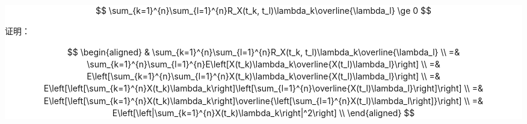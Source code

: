    $$
   \sum_{k=1}^{n}\sum_{l=1}^{n}R_X(t_k, t_l)\lambda_k\overline{\lambda_l} \ge 0
   $$

   证明：

   $$
   \begin{aligned}
       & \sum_{k=1}^{n}\sum_{l=1}^{n}R_X(t_k, t_l)\lambda_k\overline{\lambda_l} \\
       =& \sum_{k=1}^{n}\sum_{l=1}^{n}E\left[X(t_k)\lambda_k\overline{X(t_l)\lambda_l}\right] \\
       =& E\left[\sum_{k=1}^{n}\sum_{l=1}^{n}X(t_k)\lambda_k\overline{X(t_l)\lambda_l}\right] \\
       =& E\left[\left[\sum_{k=1}^{n}X(t_k)\lambda_k\right]\left[\sum_{l=1}^{n}\overline{X(t_l)\lambda_l}\right]\right] \\
       =& E\left[\left[\sum_{k=1}^{n}X(t_k)\lambda_k\right]\overline{\left[\sum_{l=1}^{n}X(t_l)\lambda_l\right]}\right] \\
       =& E\left[\left|\sum_{k=1}^{n}X(t_k)\lambda_k\right|^2\right] \\
   \end{aligned}
   $$
